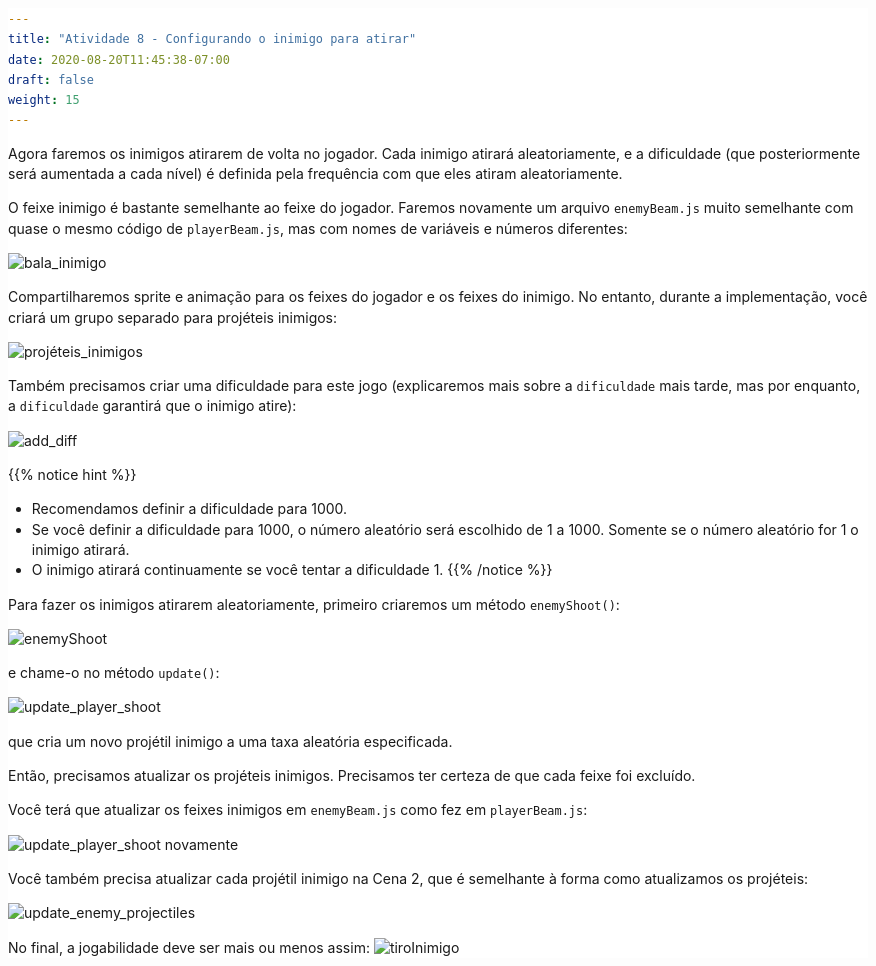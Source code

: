 ```yaml
---
title: "Atividade 8 - Configurando o inimigo para atirar"
date: 2020-08-20T11:45:38-07:00
draft: false
weight: 15
---
```


Agora faremos os inimigos atirarem de volta no jogador. Cada inimigo atirará aleatoriamente, e a dificuldade (que posteriormente será aumentada a cada nível) é definida pela frequência com que eles atiram aleatoriamente.

O feixe inimigo é bastante semelhante ao feixe do jogador. Faremos novamente um arquivo `enemyBeam.js` muito semelhante com quase o mesmo código de `playerBeam.js`, mas com nomes de variáveis ​​​​e números diferentes:


<img src="../media/9/enemy_bullet.png" alt="bala_inimigo" style="width:950px;"/>

Compartilharemos sprite e animação para os feixes do jogador e os feixes do inimigo. No entanto, durante a implementação, você criará um grupo separado para projéteis inimigos:


<img src="../media/9/enemy_projectiles.png" alt="projéteis_inimigos" style="width:950px;"/>

Também precisamos criar uma dificuldade para este jogo (explicaremos mais sobre a `dificuldade` mais tarde, mas por enquanto, a `dificuldade` garantirá que o inimigo atire):


<img src="../media/9/add_diff.png" alt="add_diff" style="width:950px;"/>

{{% notice hint %}}
* Recomendamos definir a dificuldade para 1000.
* Se você definir a dificuldade para 1000, o número aleatório será escolhido de 1 a 1000. Somente se o número aleatório for 1 o inimigo atirará.
* O inimigo atirará continuamente se você tentar a dificuldade 1.
{{% /notice %}}

Para fazer os inimigos atirarem aleatoriamente, primeiro criaremos um método `enemyShoot()`:


<img src="../media/9/enemyShoot.png" alt="enemyShoot" style="width:950px;"/>

e chame-o no método `update()`:


<img src="../media/9/update_player_shoot.png" alt="update_player_shoot" style="width:950px;"/>

que cria um novo projétil inimigo a uma taxa aleatória especificada.

Então, precisamos atualizar os projéteis inimigos. Precisamos ter certeza de que cada feixe foi excluído.

Você terá que atualizar os feixes inimigos em `enemyBeam.js` como fez em `playerBeam.js`:


<img src="../media/9/update.png" alt="update_player_shoot novamente" style="width:950px;"/>

Você também precisa atualizar cada projétil inimigo na Cena 2, que é semelhante à forma como atualizamos os projéteis:


<img src="../media/9/update_enemy_projectiles.png" alt="update_enemy_projectiles" style="width:950px;"/>

No final, a jogabilidade deve ser mais ou menos assim:
![tiroInimigo](../media/9/enemy-shoot.gif)
